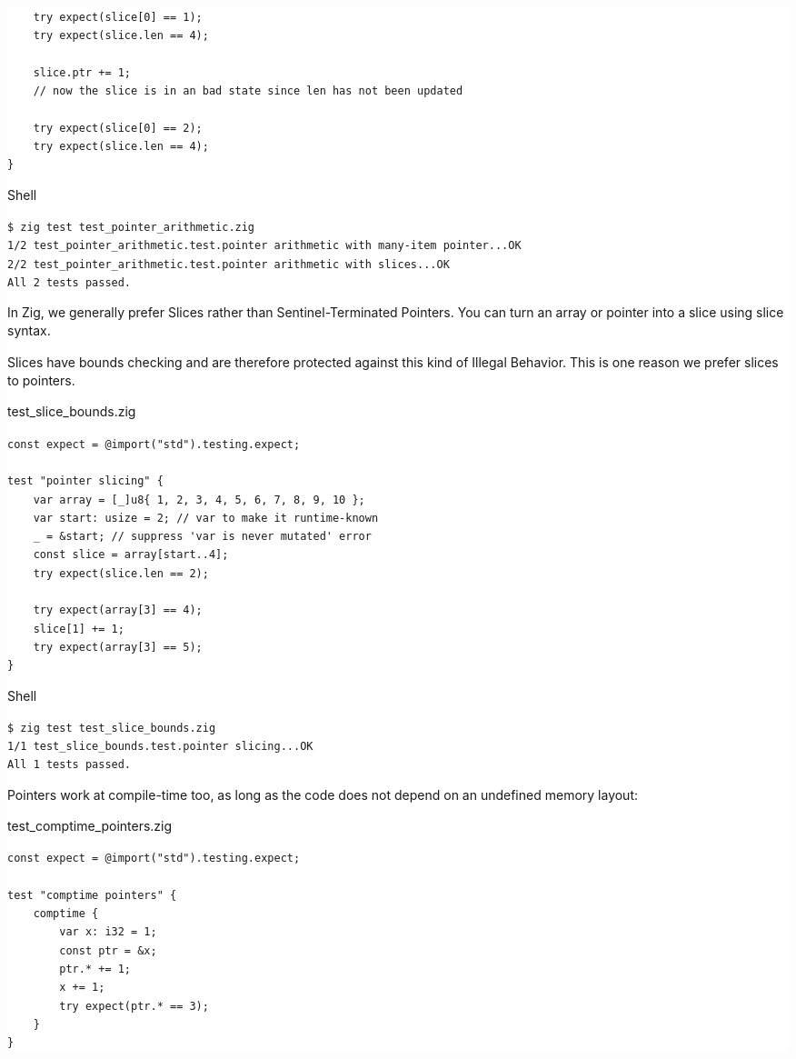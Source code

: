         try expect(slice[0] == 1);
        try expect(slice.len == 4);
    
        slice.ptr += 1;
        // now the slice is in an bad state since len has not been updated
    
        try expect(slice[0] == 2);
        try expect(slice.len == 4);
    }

Shell
    
    
    $ zig test test_pointer_arithmetic.zig
    1/2 test_pointer_arithmetic.test.pointer arithmetic with many-item pointer...OK
    2/2 test_pointer_arithmetic.test.pointer arithmetic with slices...OK
    All 2 tests passed.
    

In Zig, we generally prefer Slices rather than Sentinel-Terminated Pointers. You can turn an array or pointer into a slice using slice syntax. 

Slices have bounds checking and are therefore protected against this kind of Illegal Behavior. This is one reason we prefer slices to pointers. 

test_slice_bounds.zig
    
    
    const expect = @import("std").testing.expect;
    
    test "pointer slicing" {
        var array = [_]u8{ 1, 2, 3, 4, 5, 6, 7, 8, 9, 10 };
        var start: usize = 2; // var to make it runtime-known
        _ = &start; // suppress 'var is never mutated' error
        const slice = array[start..4];
        try expect(slice.len == 2);
    
        try expect(array[3] == 4);
        slice[1] += 1;
        try expect(array[3] == 5);
    }

Shell
    
    
    $ zig test test_slice_bounds.zig
    1/1 test_slice_bounds.test.pointer slicing...OK
    All 1 tests passed.
    

Pointers work at compile-time too, as long as the code does not depend on an undefined memory layout:

test_comptime_pointers.zig
    
    
    const expect = @import("std").testing.expect;
    
    test "comptime pointers" {
        comptime {
            var x: i32 = 1;
            const ptr = &x;
            ptr.* += 1;
            x += 1;
            try expect(ptr.* == 3);
        }
    }
